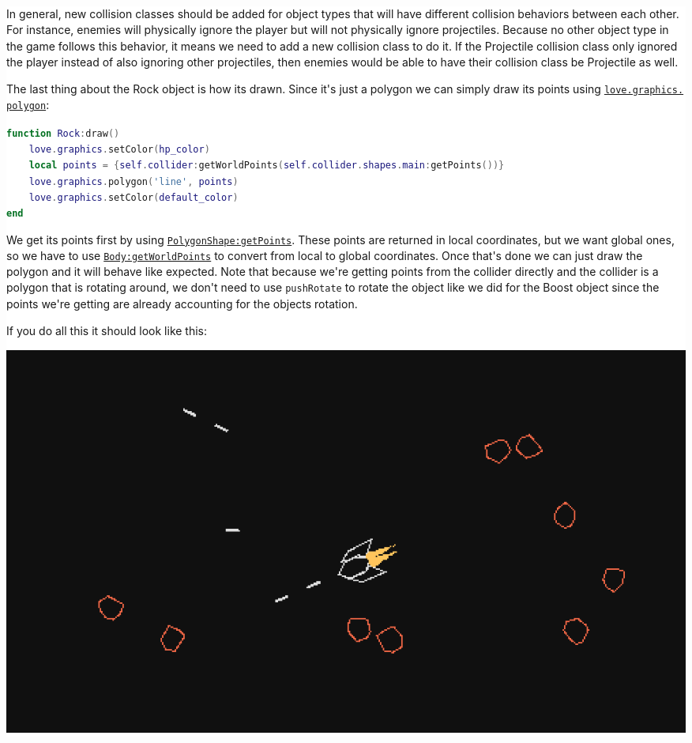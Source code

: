 In general, new collision classes should be added for object types that will have different collision behaviors between each other. For instance, enemies will physically ignore the player but will not physically ignore projectiles. Because no other object type in the game follows this behavior, it means we need to add a new collision class to do it. If the Projectile collision class only ignored the player instead of also ignoring other projectiles, then enemies would be able to have their collision class be Projectile as well.

The last thing about the Rock object is how its drawn. Since it's just a polygon we can simply draw its points using [`love.graphics.polygon`](https://love2d.org/wiki/love.graphics.polygon):

```lua
function Rock:draw()
    love.graphics.setColor(hp_color)
    local points = {self.collider:getWorldPoints(self.collider.shapes.main:getPoints())}
    love.graphics.polygon('line', points)
    love.graphics.setColor(default_color)
end
```

We get its points first by using [`PolygonShape:getPoints`](https://love2d.org/wiki/PolygonShape:getPoints). These points are returned in local coordinates, but we want global ones, so we have to use [`Body:getWorldPoints`](https://love2d.org/wiki/Body:getWorldPoints) to convert from local to global coordinates. Once that's done we can just draw the polygon and it will behave like expected. Note that because we're getting points from the collider directly and the collider is a polygon that is rotating around, we don't need to use `pushRotate` to rotate the object like we did for the Boost object since the points we're getting are already accounting for the objects rotation.

If you do all this it should look like this:

![](media/bytepath-8_02.gif)
